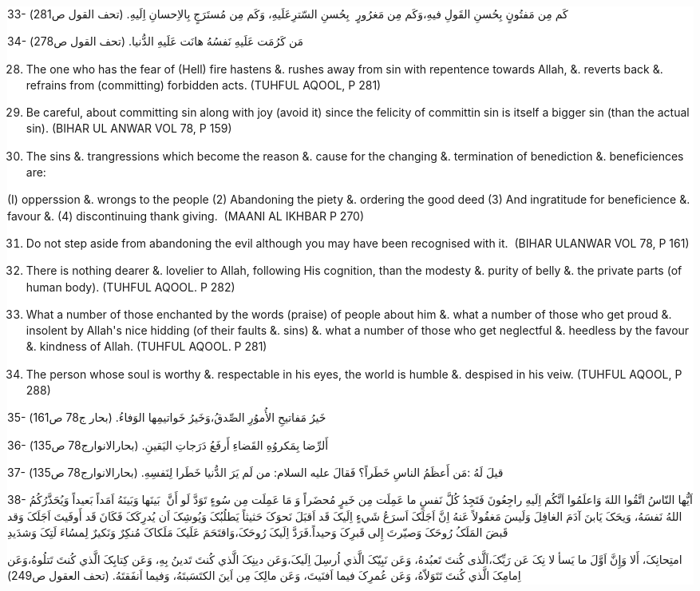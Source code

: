 33- کَم مِن مَفتُونٍ بِحُسنِ القَولِ فيهِ،وَکَم مِن مَغرُورٍ  بِحُسنِ
السّترِعَلَيهِ، وَکَم مِن مُستَرَجٍ بِالاِحسانِ اِلَيهِ. (تحف القول
ص281)

34- مَن کَرُمَت عَلَيهِ نَفسُهُ هانَت عَلَيهِ الدُّنيا. (تحف القول ص278)

28. The one who has the fear of (Hell) fire hastens &. rushes away from
sin with repentence towards Allah, &. reverts back &. refrains from
(committing) forbidden acts. (TUHFUL AQOOL, P 281)

29. Be careful, about committing sin along with joy (avoid it) since the
felicity of committin sin is itself a bigger sin (than the actual sin).
(BIHAR UL ANWAR VOL 78, P 159)

30. The sins &. trangressions which become the reason &. cause for the
changing &. termination of benediction &. beneficiences are:

(I) opperssion &. wrongs to the people (2) Abandoning the piety &.
ordering the good deed (3) And ingratitude for beneficience &. favour &.
(4) discontinuing thank giving.  (MAANI AL IKHBAR P 270)

31. Do not step aside from abandoning the evil although you may have
been recognised with it.  (BIHAR ULANWAR VOL 78, P 161)

32. There is nothing dearer &. lovelier to Allah, following His
cognition, than the modesty &. purity of belly &. the private parts (of
human body). (TUHFUL AQOOL. P 282)

33. What a number of those enchanted by the words (praise) of people
about him &. what a number of those who get proud &. insolent by Allah's
nice hidding (of their faults &. sins) &. what a number of those who get
neglectful &. heedless by the favour &. kindness of Allah. (TUHFUL
AQOOL. P 281)

34. The person whose soul is worthy &. respectable in his eyes, the
world is humble &. despised in his veiw. (TUHFUL AQOOL, P 288)

35- خَيرُ مَفاتيحِ الأُموُرِ الصِّدقُ،وَخَيرُ خَواتيمِها الوَفاءُ. (بحار
ج78 ص161)

36- أَلرِّضا بِمَکروُهِ القَضاءِ أَرفَعُ دَرَجاتِ اليَقينِ.
(بحارالانوارج78 ص135)

37- قيلَ لَهُ :مَن أَعظَمُ الناسِ خَطَراً؟ فَقالَ عليه السلام: من لَم
يَرَ الدُّنيا خَطَرا لِنَفسِهِ. (بحارالانوارج78 ص135)

38- اَيُّها النّاسُ اتَّقُوا اللهَ وَاعلَمُوا اَنَّکُم اِلَيهِ راجِعُونَ
فَتَجِدُ کُلَّ نَفسٍ ما عَمِلَت مِن خَيرٍ مُحضَراً وَ مَا عَمِلَت مِن
سُوءٍ تَوَدَّ لَو أَنَّ  بَينَها وَبَينَهُ اَمَداً بَعيداً
وَيُحَذَّرُکُمُ اللهُ نَفسَهُ، وَيحَکَ يَابنَ آدَمَ الغافِلَ وَلَيسَ
مَغفُولاً عَنهُ اِنَّ اَجَلَکَ اَسرَعُ شَيءٍ اِلَيکَ قَد اَقبَلَ نَحوَکَ
حَثيثاً يَطلُبُکَ وَيُوشِکَ اَن يُدرِکَکَ فَکَانَ قَد أَوفَيتَ اَجَلَکَ
وَقد قَبضَ المَلَکُ رُوحَکَ وَصيّرتَ إِلی قَبرِکَ وَحيداً.فَرَدَّ
اِلَيکَ رُوحَکَ،وَاقتَحَمَ عَلَيکَ مَلَکاکَ مُنکِرٌ وَنَکيرٌ لِمسُاءَ
لَتِکَ وَشدَيدِ

امتِحانِکَ، أَلا وَإِنَّ اَوَّلَ ما يَسأ لا نِکَ عَن رَبِّکَ،اَلَّذی
کُنتَ تَعبُدهُ، وَعَن نَبِيّکَ الَّذي اُرسِلَ اِلَيکَ،وَعَن دينِکَ
الَّذي کُنتَ تَدينُ بِهِ، وَعَن کِتابِکَ الَّذي کُنتَ تَتلُوهُ،وَعَن
اِمامِکَ الَّذي کُنتَ تَتَوَلاّهُ، وَعَن عُمرِکَ فيما اَفنَيتَ، وَعَن
مالِکَ مِن اَينَ الکتَسَبتَهُ، وَفيما اَنفَقتَهُ. (تحف العقول ص249)
